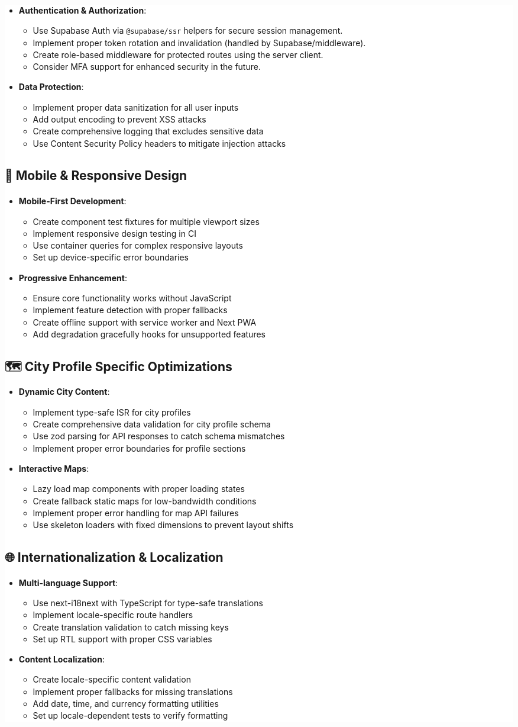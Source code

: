 - **Authentication & Authorization**:

  - Use Supabase Auth via `@supabase/ssr` helpers for secure session management.
  - Implement proper token rotation and invalidation (handled by Supabase/middleware).
  - Create role-based middleware for protected routes using the server client.
  - Consider MFA support for enhanced security in the future.

- **Data Protection**:
  - Implement proper data sanitization for all user inputs
  - Add output encoding to prevent XSS attacks
  - Create comprehensive logging that excludes sensitive data
  - Use Content Security Policy headers to mitigate injection attacks

## 📱 Mobile & Responsive Design

- **Mobile-First Development**:

  - Create component test fixtures for multiple viewport sizes
  - Implement responsive design testing in CI
  - Use container queries for complex responsive layouts
  - Set up device-specific error boundaries

- **Progressive Enhancement**:
  - Ensure core functionality works without JavaScript
  - Implement feature detection with proper fallbacks
  - Create offline support with service worker and Next PWA
  - Add degradation gracefully hooks for unsupported features

## 🗺️ City Profile Specific Optimizations

- **Dynamic City Content**:

  - Implement type-safe ISR for city profiles
  - Create comprehensive data validation for city profile schema
  - Use zod parsing for API responses to catch schema mismatches
  - Implement proper error boundaries for profile sections

- **Interactive Maps**:
  - Lazy load map components with proper loading states
  - Create fallback static maps for low-bandwidth conditions
  - Implement proper error handling for map API failures
  - Use skeleton loaders with fixed dimensions to prevent layout shifts

## 🌐 Internationalization & Localization

- **Multi-language Support**:

  - Use next-i18next with TypeScript for type-safe translations
  - Implement locale-specific route handlers
  - Create translation validation to catch missing keys
  - Set up RTL support with proper CSS variables

- **Content Localization**:
  - Create locale-specific content validation
  - Implement proper fallbacks for missing translations
  - Add date, time, and currency formatting utilities
  - Set up locale-dependent tests to verify formatting
